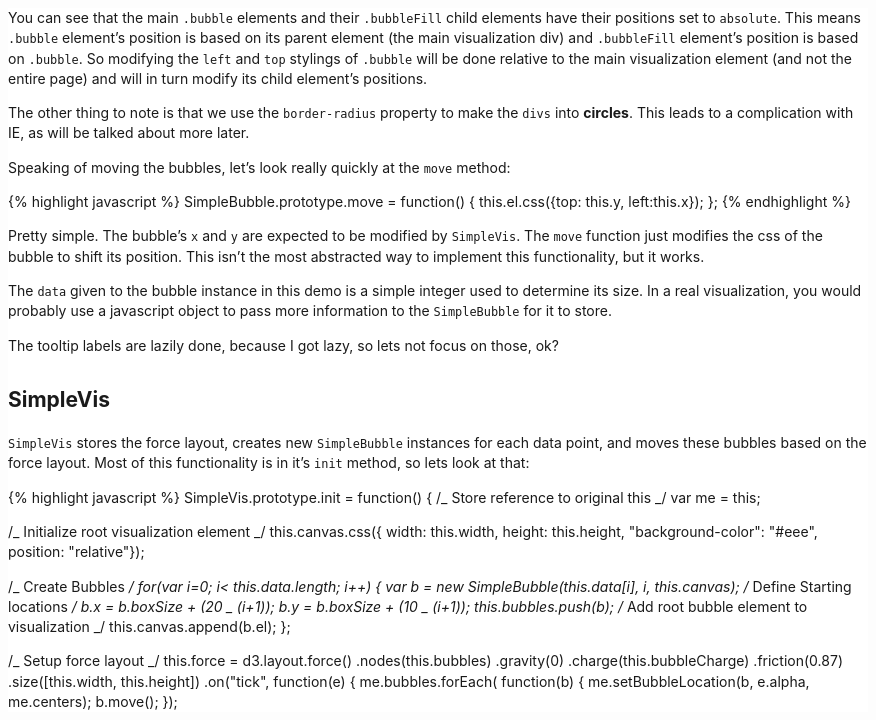You can see that the main `.bubble` elements and their `.bubbleFill` child elements have their positions set to `absolute`. This means `.bubble` element’s position is based on its parent element (the main visualization div) and `.bubbleFill` element’s position is based on `.bubble`. So modifying the `left` and `top` stylings of `.bubble` will be done relative to the main visualization element (and not the entire page) and will in turn modify its child element’s positions.

The other thing to note is that we use the `border-radius` property to make the `divs` into **circles**. This leads to a complication with IE, as will be talked about more later.

Speaking of moving the bubbles, let’s look really quickly at the `move` method:

{% highlight javascript %}
SimpleBubble.prototype.move = function() {
this.el.css({top: this.y, left:this.x});
};
{% endhighlight %}

Pretty simple. The bubble’s `x` and `y` are expected to be modified by `SimpleVis`. The `move` function just modifies the css of the bubble to shift its position. This isn’t the most abstracted way to implement this functionality, but it works.

The `data` given to the bubble instance in this demo is a simple integer used to determine its size. In a real visualization, you would probably use a javascript object to pass more information to the `SimpleBubble` for it to store.

The tooltip labels are lazily done, because I got lazy, so lets not focus on those, ok?

## SimpleVis

`SimpleVis` stores the force layout, creates new `SimpleBubble` instances for each data point, and moves these bubbles based on the force layout. Most of this functionality is in it’s `init` method, so lets look at that:

{% highlight javascript %}
SimpleVis.prototype.init = function() {
/_ Store reference to original this _/
var me = this;

/_ Initialize root visualization element _/
this.canvas.css({
width: this.width,
height: this.height,
"background-color": "#eee",
position: "relative"});

/_ Create Bubbles _/
for(var i=0; i< this.data.length; i++) {
var b = new SimpleBubble(this.data[i], i, this.canvas);
/_ Define Starting locations _/
b.x = b.boxSize + (20 _ (i+1));
b.y = b.boxSize + (10 _ (i+1));
this.bubbles.push(b);
/_ Add root bubble element to visualization _/
this.canvas.append(b.el);
};

/_ Setup force layout _/
this.force = d3.layout.force()
.nodes(this.bubbles)
.gravity(0)
.charge(this.bubbleCharge)
.friction(0.87)
.size([this.width, this.height])
.on("tick", function(e) {
me.bubbles.forEach( function(b) {
me.setBubbleLocation(b, e.alpha, me.centers);
b.move();
});